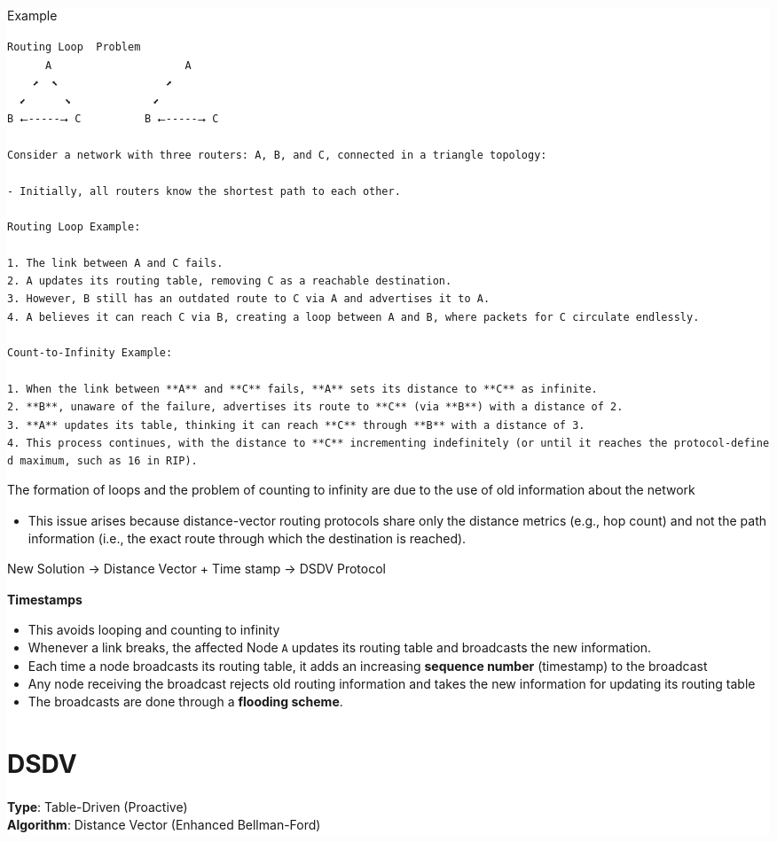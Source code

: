 Example
```
Routing Loop  Problem
      A                     A 
    ⬈  ⬉                 ⬈  
  ⬋      ⬊             ⬋      
B ⭠-----⭢ C          B ⭠-----⭢ C

Consider a network with three routers: A, B, and C, connected in a triangle topology:

- Initially, all routers know the shortest path to each other.

Routing Loop Example:

1. The link between A and C fails.
2. A updates its routing table, removing C as a reachable destination.
3. However, B still has an outdated route to C via A and advertises it to A.
4. A believes it can reach C via B, creating a loop between A and B, where packets for C circulate endlessly.

Count-to-Infinity Example:

1. When the link between **A** and **C** fails, **A** sets its distance to **C** as infinite.
2. **B**, unaware of the failure, advertises its route to **C** (via **B**) with a distance of 2.
3. **A** updates its table, thinking it can reach **C** through **B** with a distance of 3.
4. This process continues, with the distance to **C** incrementing indefinitely (or until it reaches the protocol-defined maximum, such as 16 in RIP).
```

The formation of loops and the problem of counting to infinity are due  to the use of old information about the network

- This issue arises because distance-vector routing protocols share only the distance metrics (e.g., hop count) and not the path information (i.e., the exact route through which the destination is reached).

New Solution -> Distance Vector + Time stamp -> DSDV Protocol

**Timestamps**
- This avoids looping and counting to infinity
- Whenever a link breaks, the affected Node `A` updates its routing table and broadcasts the new information.
- Each time a node broadcasts its routing table, it adds an increasing **sequence number** (timestamp) to the broadcast
- Any node receiving the broadcast rejects old routing information and takes the new  information for updating its routing table
- The broadcasts are done through a **flooding scheme**.

# DSDV 

**Type**: Table-Driven (Proactive)  
**Algorithm**: Distance Vector (Enhanced Bellman-Ford)
